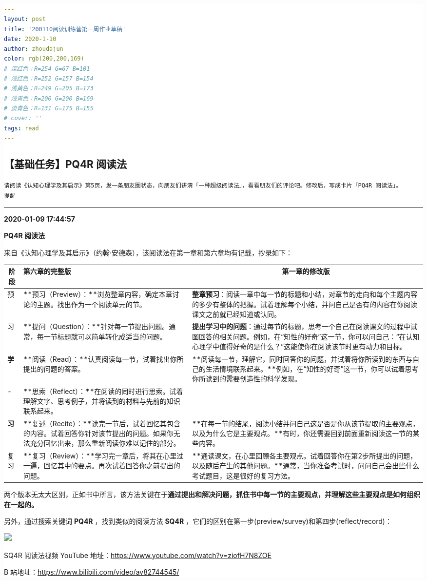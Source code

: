 ```yaml
---
layout: post
title: '200110阅读训练营第一周作业草稿'
date: 2020-1-10
author: zhoudajun
color: rgb(200,200,169)
# 深红色：R=254 G=67 B=101
# 浅红色：R=252 G=157 B=154
# 浅黄色：R=249 G=205 B=173
# 浅青色：R=200 G=200 B=169
# 淡青色：R=131 G=175 B=155
# cover: ''
tags: read
---
```


## 【基础任务】PQ4R 阅读法

```
请阅读《认知心理学及其启示》第5页，发一条朋友圈状态，向朋友们讲清「一种超级阅读法」，看看朋友们的评论吧。修改后，写成卡片「PQ4R 阅读法」。
提醒
```

---

**2020-01-09 17:44:57**

**PQ4R 阅读法**

来自《认知心理学及其启示》（约翰·安德森），该阅读法在第一章和第六章均有记载，抄录如下：

| 阶段   | 第六章的完整版                                               | 第一章的修改版                                               |
| ------ | :----------------------------------------------------------- | ------------------------------------------------------------ |
| 预     | **预习（Preview）：**浏览整章内容，确定本章讨论的主题。找出作为一个阅读单元的节。 | **整章预习**：阅读一章中每一节的标题和小结，对章节的走向和每个主题内容的多少有整体的把握。试着理解每个小结，并问自己是否有的内容在你阅读课文之前就已经知道或认同。 |
| 习     | **提问（Question）：**针对每一节提出问题。通常，每一节标题就可以简单转化成适当的问题。 | **提出学习中的问题**：通过每节的标题，思考一个自己在阅读课文的过程中试图回答的相关问题。例如，在“知性的好奇”这一节，你可以问自己：“在认知心理学中值得好奇的是什么？”这能使你在阅读该节时更有动力和目标。 |
| **学** | **阅读（Read）：**认真阅读每一节，试着找出你所提出的问题的答案。 | **阅读每一节，理解它，同时回答你的问题，并试着将你所读到的东西与自己的生活情境联系起来。**例如，在“知性的好奇”这一节，你可以试着思考你所读到的需要创造性的科学发现。 |
| -      | **思索（Reflect）：**在阅读的同时进行思索。试着理解文字、思考例子，并将读到的材料与先前的知识联系起来。 |                                                              |
| **习** | **复述（Recite）：**读完一节后，试着回忆其包含的内容。试着回答你针对该节提出的问题。如果你无法充分回忆出来，那么重新阅读你难以记住的部分。 | **在每一节的结尾，阅读小结并问自己这是否是你从该节提取的主要观点，以及为什么它是主要观点。**有时，你还需要回到前面重新阅读这一节的某些内容。 |
| 复习   | **复习（Review）：**学习完一章后，将其在心里过一遍，回忆其中的要点。再次试着回答你之前提出的问题。 | **通读课文，在心里回顾各主要观点。试着回答你在第2步所提出的问题，以及随后产生的其他问题。**通常，当你准备考试时，问问自己会出些什么考试题目，这是很好的复习方法。 |

两个版本无太大区别，正如书中所言，该方法关键在于**通过提出和解决问题，抓住书中每一节的主要观点，并理解这些主要观点是如何组织在一起的。**



另外，通过搜索关键词 **PQ4R** ，找到类似的阅读方法 **SQ4R** ，它们的区别在第一步(preview/survey)和第四步(reflect/record)：

![](https://tva1.sinaimg.cn/large/006tNbRwgy1gaqod9dw2pj318c0u01kx.jpg)

SQ4R 阅读法视频 YouTube 地址：https://www.youtube.com/watch?v=ziofH7N8ZOE

B 站地址：https://www.bilibili.com/video/av82744545/
